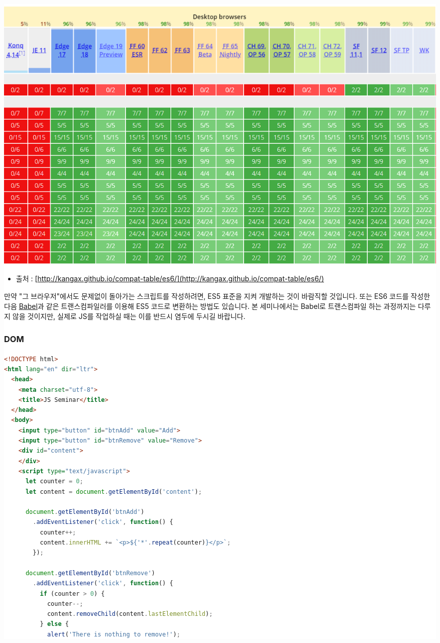 ![IE11의 ES6 지원률은 11%...](pics/2.png?raw=true)
* 출처 : [http://kangax.github.io/compat-table/es6/](http://kangax.github.io/compat-table/es6/)

만약 "그 브라우저"에서도 문제없이 돌아가는 스크립트를 작성하려면, ES5 표준을 지켜 개발하는 것이 바람직할 것입니다. 또는 ES6 코드를 작성한 다음 [Babel](https://babeljs.io/)과 같은 트랜스컴파일러를 이용해 ES5 코드로 변환하는 방법도 있습니다. 본 세미나에서는 Babel로 트랜스컴파일 하는 과정까지는 다루지 않을 것이지만, 실제로 JS를 작업하실 때는 이를 반드시 염두에 두시길 바랍니다.

### DOM

```html
<!DOCTYPE html>
<html lang="en" dir="ltr">
  <head>
    <meta charset="utf-8">
    <title>JS Seminar</title>
  </head>
  <body>
    <input type="button" id="btnAdd" value="Add">
    <input type="button" id="btnRemove" value="Remove">
    <div id="content">
    </div>
    <script type="text/javascript">
      let counter = 0;
      let content = document.getElementById('content');

      document.getElementById('btnAdd')
        .addEventListener('click', function() {
          counter++;
          content.innerHTML += `<p>${'*'.repeat(counter)}</p>`;
        });

      document.getElementById('btnRemove')
        .addEventListener('click', function() {
          if (counter > 0) {
            counter--;
            content.removeChild(content.lastElementChild);
          } else {
            alert('There is nothing to remove!');
```